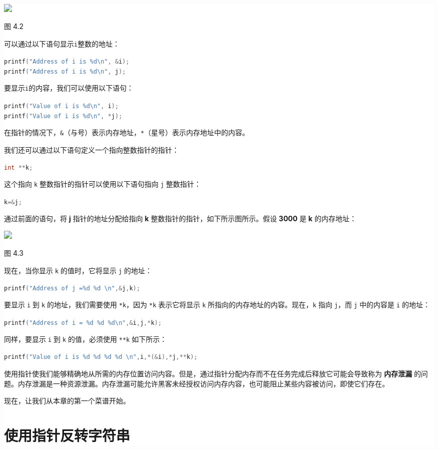 ![](img/ce63d3dc-5a76-419e-bbda-59f3854d0d25.png)

图 4.2

可以通过以下语句显示`i`整数的地址：

```cpp
printf("Address of i is %d\n", &i); 
printf("Address of i is %d\n", j);
```

要显示`i`的内容，我们可以使用以下语句：

```cpp
printf("Value of i is %d\n", i);
printf("Value of i is %d\n", *j);
```

在指针的情况下，`&`（与号）表示内存地址，`*`（星号）表示内存地址中的内容。

我们还可以通过以下语句定义一个指向整数指针的指针：

```cpp
int **k;
```

这个指向 `k` 整数指针的指针可以使用以下语句指向 `j` 整数指针：

```cpp
k=&j;
```

通过前面的语句，将 **j** 指针的地址分配给指向 **k** 整数指针的指针，如下所示图所示。假设 **3000** 是 **k** 的内存地址：

![](img/ccd2200b-6047-49c2-9618-c883acb9e939.png)

图 4.3

现在，当你显示 `k` 的值时，它将显示 `j` 的地址：

```cpp
printf("Address of j =%d %d \n",&j,k);
```

要显示 `i` 到 `k` 的地址，我们需要使用 `*k`，因为 `*k` 表示它将显示 `k` 所指向的内存地址的内容。现在，`k` 指向 `j`，而 `j` 中的内容是 `i` 的地址：

```cpp
printf("Address of i = %d %d %d\n",&i,j,*k);
```

同样，要显示 `i` 到 `k` 的值，必须使用 `**k` 如下所示：

```cpp
printf("Value of i is %d %d %d %d \n",i,*(&i),*j,**k);
```

使用指针使我们能够精确地从所需的内存位置访问内容。但是，通过指针分配内存而不在任务完成后释放它可能会导致称为 **内存泄漏** 的问题。内存泄漏是一种资源泄漏。内存泄漏可能允许黑客未经授权访问内存内容，也可能阻止某些内容被访问，即使它们存在。

现在，让我们从本章的第一个菜谱开始。

# 使用指针反转字符串
